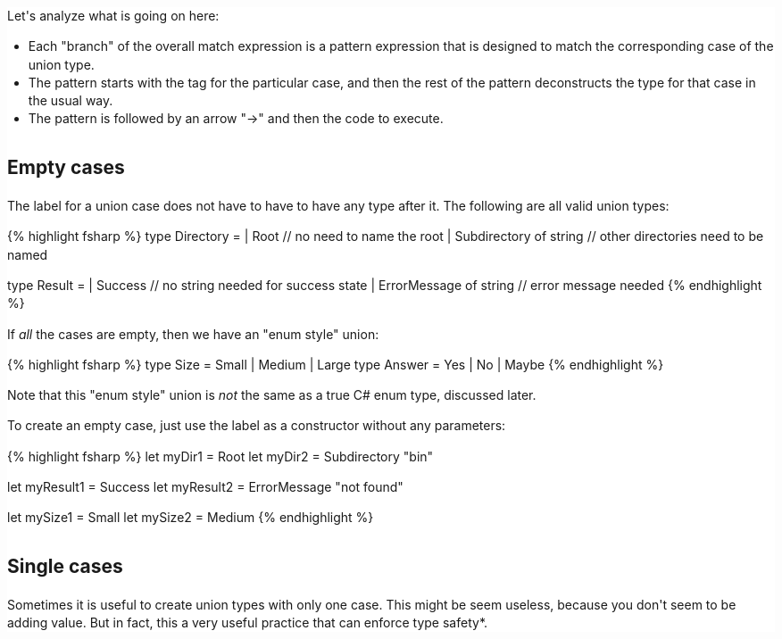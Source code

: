 Let's analyze what is going on here:  

* 	Each "branch" of the overall match expression is a pattern expression that is designed to match the corresponding case of the union type.
* 	The pattern starts with the tag for the particular case, and then the rest of the pattern deconstructs the type for that case in the usual way.
* 	The pattern is followed by an arrow "->" and then the code to execute.


## Empty cases

The label for a union case does not have to have to have any type after it. The following are all valid union types:

{% highlight fsharp %}
type Directory = 
  | Root                   // no need to name the root
  | Subdirectory of string // other directories need to be named 

type Result = 
  | Success                // no string needed for success state
  | ErrorMessage of string // error message needed 
{% endhighlight %}

If *all* the cases are empty, then we have an "enum style" union:

{% highlight fsharp %}
type Size = Small | Medium | Large
type Answer = Yes | No | Maybe
{% endhighlight %}

Note that this "enum style" union is *not* the same as a true C# enum type, discussed later.

To create an empty case, just use the label as a constructor without any parameters:

{% highlight fsharp %}
let myDir1 = Root
let myDir2 = Subdirectory "bin"

let myResult1 = Success
let myResult2 = ErrorMessage "not found"

let mySize1 = Small
let mySize2 = Medium
{% endhighlight %}

<a id="single-case"></a>

## Single cases

Sometimes it is useful to create union types with only one case. This might be seem useless, because you don't seem to be adding value. But in fact, this a very useful practice that can enforce type safety*.
